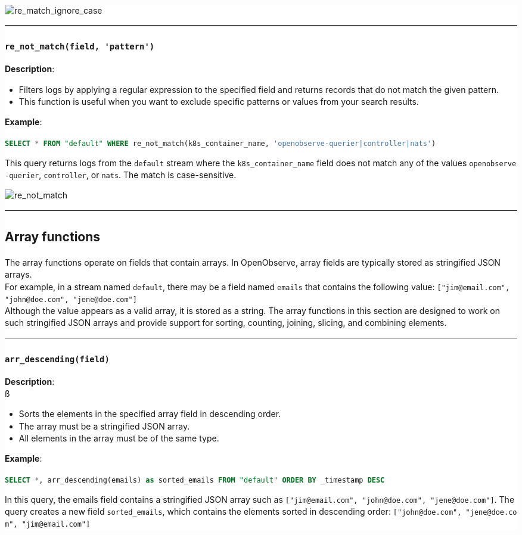 ![re_match_ignore_case](./images/sql-reference/re-match-ignore-case.png)

---

### `re_not_match(field, 'pattern')`
**Description**: <br>

- Filters logs by applying a regular expression to the specified field and returns records that do not match the given pattern.
- This function is useful when you want to exclude specific patterns or values from your search results.

**Example**:
```sql
SELECT * FROM "default" WHERE re_not_match(k8s_container_name, 'openobserve-querier|controller|nats')
```
This query returns logs from the `default` stream where the `k8s_container_name` field does not match any of the values `openobserve-querier`, `controller`, or `nats`. The match is case-sensitive.

![re_not_match](./images/sql-reference/re-not-match.png)

---

## Array functions
The array functions operate on fields that contain arrays. In OpenObserve, array fields are typically stored as stringified JSON arrays.
<br>For example, in a stream named `default`, there may be a field named `emails` that contains the following value:
`["jim@email.com", "john@doe.com", "jene@doe.com"]` <br>
Although the value appears as a valid array, it is stored as a string. The array functions in this section are designed to work on such stringified JSON arrays and provide support for sorting, counting, joining, slicing, and combining elements.

--- 

### `arr_descending(field)`
**Description**: <br>
ß
- Sorts the elements in the specified array field in descending order. 
- The array must be a stringified JSON array. 
- All elements in the array must be of the same type.

**Example**:
```sql
SELECT *, arr_descending(emails) as sorted_emails FROM "default" ORDER BY _timestamp DESC
```
In this query, the emails field contains a stringified JSON array such as `["jim@email.com", "john@doe.com", "jene@doe.com"]`. The query creates a new field `sorted_emails`, which contains the elements sorted in descending order:
`["john@doe.com", "jene@doe.com", "jim@email.com"]`
